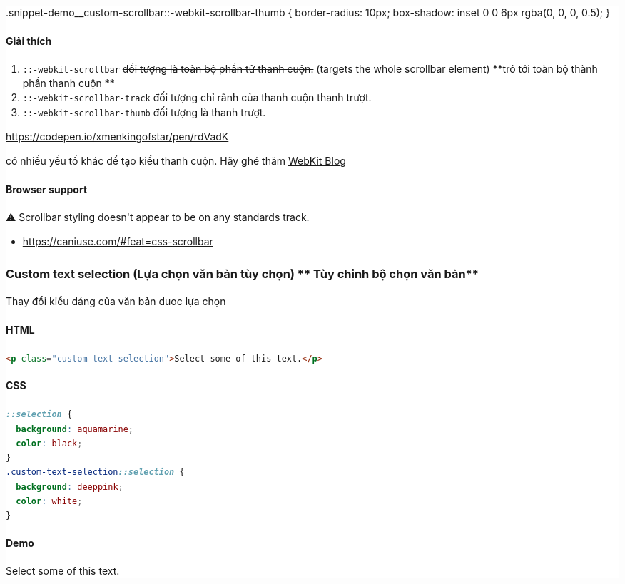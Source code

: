 .snippet-demo__custom-scrollbar::-webkit-scrollbar-thumb {
  border-radius: 10px;
  box-shadow: inset 0 0 6px rgba(0, 0, 0, 0.5);
}
</style>

#### Giải thích

1. `::-webkit-scrollbar` ~~đối tượng là toàn bộ phần tử thanh cuộn.~~ (targets the whole scrollbar element) **trỏ tới toàn bộ thành phần thanh cuộn **  
2. `::-webkit-scrollbar-track` đối tượng chỉ rãnh của thanh cuộn thanh trượt.
3. `::-webkit-scrollbar-thumb` đối tượng là thanh trượt.

https://codepen.io/xmenkingofstar/pen/rdVadK

có nhiều yếu tố khác để tạo kiểu thanh cuộn. Hãy ghé thăm [WebKit Blog](https://webkit.org/blog/363/styling-scrollbars/)

#### Browser support

<span class="snippet__support-note">⚠️ Scrollbar styling doesn't appear to be on any standards track.</span>

* https://caniuse.com/#feat=css-scrollbar




### Custom text selection (Lựa chọn văn bản tùy chọn) ** Tùy chỉnh bộ chọn văn bản**  
  Thay đổi kiểu dáng của văn bản duoc lựa chọn

#### HTML

```html
<p class="custom-text-selection">Select some of this text.</p>
```

#### CSS

```css
::selection {
  background: aquamarine;
  color: black;
}
.custom-text-selection::selection {
  background: deeppink;
  color: white;
}
```

#### Demo

<div class="snippet-demo">
  <p class="snippet-demo__custom-text-selection">Select some of this text.</p>
</div>

